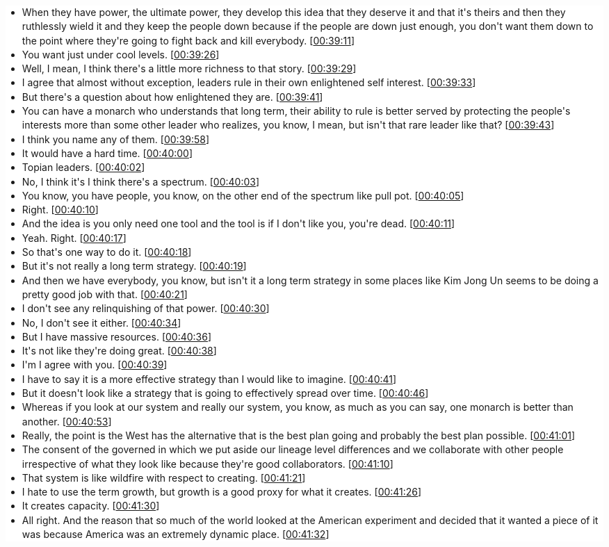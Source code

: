 *  When they have power, the ultimate power, they develop this idea that they deserve it and that it's theirs and then they ruthlessly wield it and they keep the people down because if the people are down just enough, you don't want them down to the point where they're going to fight back and kill everybody. [[00:39:11](https://www.youtube.com/watch?v=A78LaTBt3Ss&t=2351.32s)]
*  You want just under cool levels. [[00:39:26](https://www.youtube.com/watch?v=A78LaTBt3Ss&t=2366.32s)]
*  Well, I mean, I think there's a little more richness to that story. [[00:39:29](https://www.youtube.com/watch?v=A78LaTBt3Ss&t=2369.32s)]
*  I agree that almost without exception, leaders rule in their own enlightened self interest. [[00:39:33](https://www.youtube.com/watch?v=A78LaTBt3Ss&t=2373.32s)]
*  But there's a question about how enlightened they are. [[00:39:41](https://www.youtube.com/watch?v=A78LaTBt3Ss&t=2381.32s)]
*  You can have a monarch who understands that long term, their ability to rule is better served by protecting the people's interests more than some other leader who realizes, you know, I mean, but isn't that rare leader like that? [[00:39:43](https://www.youtube.com/watch?v=A78LaTBt3Ss&t=2383.32s)]
*  I think you name any of them. [[00:39:58](https://www.youtube.com/watch?v=A78LaTBt3Ss&t=2398.32s)]
*  It would have a hard time. [[00:40:00](https://www.youtube.com/watch?v=A78LaTBt3Ss&t=2400.32s)]
*  Topian leaders. [[00:40:02](https://www.youtube.com/watch?v=A78LaTBt3Ss&t=2402.32s)]
*  No, I think it's I think there's a spectrum. [[00:40:03](https://www.youtube.com/watch?v=A78LaTBt3Ss&t=2403.32s)]
*  You know, you have people, you know, on the other end of the spectrum like pull pot. [[00:40:05](https://www.youtube.com/watch?v=A78LaTBt3Ss&t=2405.32s)]
*  Right. [[00:40:10](https://www.youtube.com/watch?v=A78LaTBt3Ss&t=2410.32s)]
*  And the idea is you only need one tool and the tool is if I don't like you, you're dead. [[00:40:11](https://www.youtube.com/watch?v=A78LaTBt3Ss&t=2411.32s)]
*  Yeah. Right. [[00:40:17](https://www.youtube.com/watch?v=A78LaTBt3Ss&t=2417.32s)]
*  So that's one way to do it. [[00:40:18](https://www.youtube.com/watch?v=A78LaTBt3Ss&t=2418.32s)]
*  But it's not really a long term strategy. [[00:40:19](https://www.youtube.com/watch?v=A78LaTBt3Ss&t=2419.32s)]
*  And then we have everybody, you know, but isn't it a long term strategy in some places like Kim Jong Un seems to be doing a pretty good job with that. [[00:40:21](https://www.youtube.com/watch?v=A78LaTBt3Ss&t=2421.32s)]
*  I don't see any relinquishing of that power. [[00:40:30](https://www.youtube.com/watch?v=A78LaTBt3Ss&t=2430.32s)]
*  No, I don't see it either. [[00:40:34](https://www.youtube.com/watch?v=A78LaTBt3Ss&t=2434.32s)]
*  But I have massive resources. [[00:40:36](https://www.youtube.com/watch?v=A78LaTBt3Ss&t=2436.32s)]
*  It's not like they're doing great. [[00:40:38](https://www.youtube.com/watch?v=A78LaTBt3Ss&t=2438.32s)]
*  I'm I agree with you. [[00:40:39](https://www.youtube.com/watch?v=A78LaTBt3Ss&t=2439.32s)]
*  I have to say it is a more effective strategy than I would like to imagine. [[00:40:41](https://www.youtube.com/watch?v=A78LaTBt3Ss&t=2441.32s)]
*  But it doesn't look like a strategy that is going to effectively spread over time. [[00:40:46](https://www.youtube.com/watch?v=A78LaTBt3Ss&t=2446.32s)]
*  Whereas if you look at our system and really our system, you know, as much as you can say, one monarch is better than another. [[00:40:53](https://www.youtube.com/watch?v=A78LaTBt3Ss&t=2453.32s)]
*  Really, the point is the West has the alternative that is the best plan going and probably the best plan possible. [[00:41:01](https://www.youtube.com/watch?v=A78LaTBt3Ss&t=2461.32s)]
*  The consent of the governed in which we put aside our lineage level differences and we collaborate with other people irrespective of what they look like because they're good collaborators. [[00:41:10](https://www.youtube.com/watch?v=A78LaTBt3Ss&t=2470.32s)]
*  That system is like wildfire with respect to creating. [[00:41:21](https://www.youtube.com/watch?v=A78LaTBt3Ss&t=2481.32s)]
*  I hate to use the term growth, but growth is a good proxy for what it creates. [[00:41:26](https://www.youtube.com/watch?v=A78LaTBt3Ss&t=2486.32s)]
*  It creates capacity. [[00:41:30](https://www.youtube.com/watch?v=A78LaTBt3Ss&t=2490.32s)]
*  All right. And the reason that so much of the world looked at the American experiment and decided that it wanted a piece of it was because America was an extremely dynamic place. [[00:41:32](https://www.youtube.com/watch?v=A78LaTBt3Ss&t=2492.32s)]